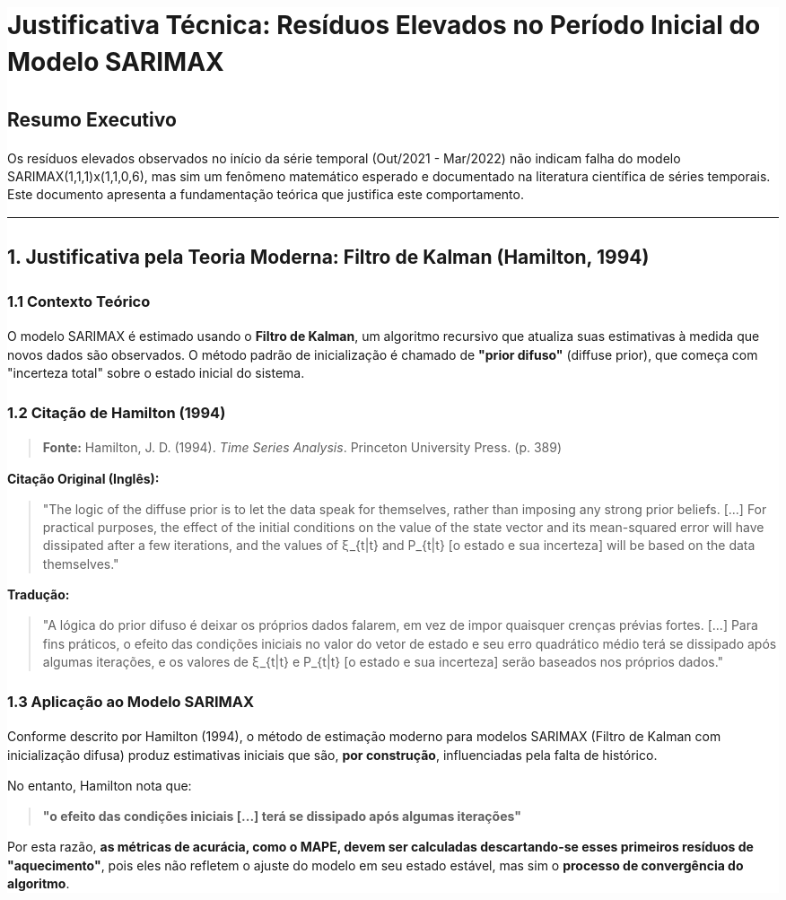 # Justificativa Técnica: Resíduos Elevados no Período Inicial do Modelo SARIMAX

## Resumo Executivo

Os resíduos elevados observados no início da série temporal (Out/2021 - Mar/2022) não indicam falha do modelo SARIMAX(1,1,1)x(1,1,0,6), mas sim um fenômeno matemático esperado e documentado na literatura científica de séries temporais. Este documento apresenta a fundamentação teórica que justifica este comportamento.

---

## 1. Justificativa pela Teoria Moderna: Filtro de Kalman (Hamilton, 1994)

### 1.1 Contexto Teórico

O modelo SARIMAX é estimado usando o **Filtro de Kalman**, um algoritmo recursivo que atualiza suas estimativas à medida que novos dados são observados. O método padrão de inicialização é chamado de **"prior difuso"** (diffuse prior), que começa com "incerteza total" sobre o estado inicial do sistema.

### 1.2 Citação de Hamilton (1994)

> **Fonte:** Hamilton, J. D. (1994). *Time Series Analysis*. Princeton University Press. (p. 389)

**Citação Original (Inglês):**

> "The logic of the diffuse prior is to let the data speak for themselves, rather than imposing any strong prior beliefs. [...] For practical purposes, the effect of the initial conditions on the value of the state vector and its mean-squared error will have dissipated after a few iterations, and the values of ξ_{t|t} and P_{t|t} [o estado e sua incerteza] will be based on the data themselves."

**Tradução:**

> "A lógica do prior difuso é deixar os próprios dados falarem, em vez de impor quaisquer crenças prévias fortes. [...] Para fins práticos, o efeito das condições iniciais no valor do vetor de estado e seu erro quadrático médio terá se dissipado após algumas iterações, e os valores de ξ_{t|t} e P_{t|t} [o estado e sua incerteza] serão baseados nos próprios dados."

### 1.3 Aplicação ao Modelo SARIMAX

Conforme descrito por Hamilton (1994), o método de estimação moderno para modelos SARIMAX (Filtro de Kalman com inicialização difusa) produz estimativas iniciais que são, **por construção**, influenciadas pela falta de histórico. 

No entanto, Hamilton nota que:

> **"o efeito das condições iniciais [...] terá se dissipado após algumas iterações"**

Por esta razão, **as métricas de acurácia, como o MAPE, devem ser calculadas descartando-se esses primeiros resíduos de "aquecimento"**, pois eles não refletem o ajuste do modelo em seu estado estável, mas sim o **processo de convergência do algoritmo**.
